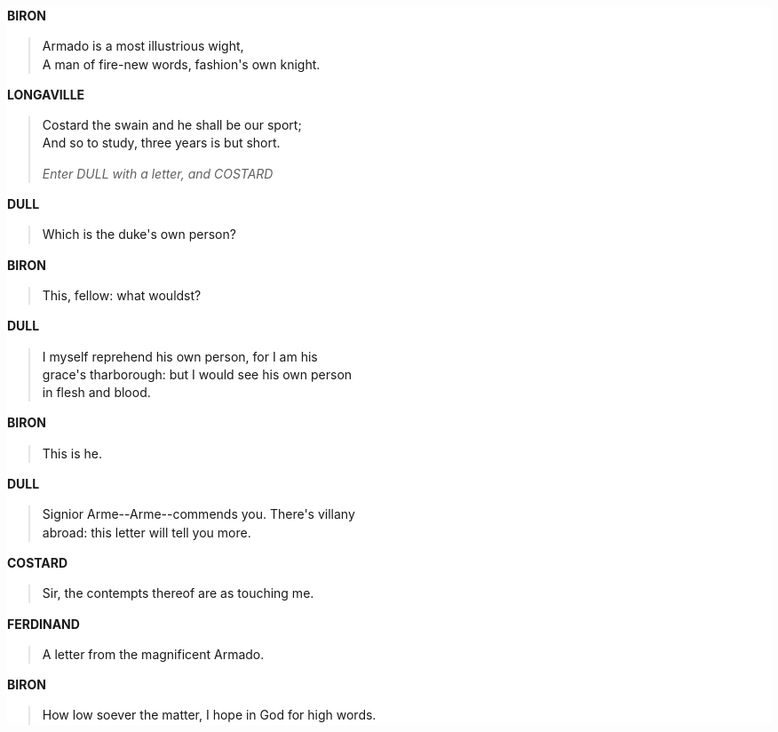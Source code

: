 <a name="speech40"><b>BIRON</b></a>
<blockquote>
<a name="1.1.177">Armado is a most illustrious wight,</a><br>
<a name="1.1.178">A man of fire-new words, fashion's own knight.</a><br>
</blockquote>

<a name="speech41"><b>LONGAVILLE</b></a>
<blockquote>
<a name="1.1.179">Costard the swain and he shall be our sport;</a><br>
<a name="1.1.180">And so to study, three years is but short.</a><br>
<p><i>Enter DULL with a letter, and COSTARD</i></p>
</blockquote>

<a name="speech42"><b>DULL</b></a>
<blockquote>
<a name="1.1.181">Which is the duke's own person?</a><br>
</blockquote>

<a name="speech43"><b>BIRON</b></a>
<blockquote>
<a name="1.1.182">This, fellow: what wouldst?</a><br>
</blockquote>

<a name="speech44"><b>DULL</b></a>
<blockquote>
<a name="1.1.183">I myself reprehend his own person, for I am his</a><br>
<a name="1.1.184">grace's tharborough: but I would see his own person</a><br>
<a name="1.1.185">in flesh and blood.</a><br>
</blockquote>

<a name="speech45"><b>BIRON</b></a>
<blockquote>
<a name="1.1.186">This is he.</a><br>
</blockquote>

<a name="speech46"><b>DULL</b></a>
<blockquote>
<a name="1.1.187">Signior Arme--Arme--commends you. There's villany</a><br>
<a name="1.1.188">abroad: this letter will tell you more.</a><br>
</blockquote>

<a name="speech47"><b>COSTARD</b></a>
<blockquote>
<a name="1.1.189">Sir, the contempts thereof are as touching me.</a><br>
</blockquote>

<a name="speech48"><b>FERDINAND</b></a>
<blockquote>
<a name="1.1.190">A letter from the magnificent Armado.</a><br>
</blockquote>

<a name="speech49"><b>BIRON</b></a>
<blockquote>
<a name="1.1.191">How low soever the matter, I hope in God for high words.</a><br>
</blockquote>
